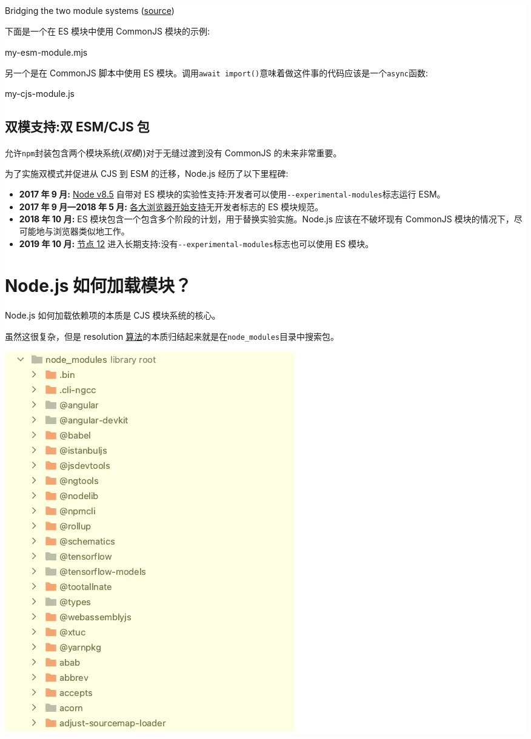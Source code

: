 Bridging the two module systems ([source](https://medium.com/@giltayar/native-es-modules-in-nodejs-status-and-future-directions-part-i-ee5ea3001f71))

下面是一个在 ES 模块中使用 CommonJS 模块的示例:

my-esm-module.mjs

另一个是在 CommonJS 脚本中使用 ES 模块。调用`await import()`意味着做这件事的代码应该是一个`async`函数:

my-cjs-module.js

## 双模支持:双 ESM/CJS 包

允许`npm`封装包含两个模块系统(*双模*))对于无缝过渡到没有 CommonJS 的未来非常重要。

为了实施双模式并促进从 CJS 到 ESM 的迁移，Node.js 经历了以下里程碑:

*   **2017 年 9 月:** [Node v8.5](https://nodejs.org/de/blog/release/v8.5.0/) 自带对 ES 模块的实验性支持:开发者可以使用`--experimental-modules`标志运行 ESM。
*   **2017 年 9 月—2018 年 5 月:** [各大浏览器开始支持](https://caniuse.com/es6-module)无开发者标志的 ES 模块规范。
*   **2018 年 10 月:** ES 模块包含一个包含多个阶段的计划，用于替换实验实施。Node.js 应该在不破坏现有 CommonJS 模块的情况下，尽可能地与浏览器类似地工作。
*   **2019 年 10 月:** [节点 12](https://blog.logrocket.com/es-modules-in-node-js-12-from-experimental-to-release/) 进入长期支持:没有`--experimental-modules`标志也可以使用 ES 模块。

# Node.js 如何加载模块？

Node.js 如何加载依赖项的本质是 CJS 模块系统的核心。

虽然这很复杂，但是 resolution [算法](https://nodejs.org/api/modules.html#modules_all_together)的本质归结起来就是在`node_modules`目录中搜索包。

![](img/ba0ca6fefa25c7bfc94ce2d7773b4339.png)
